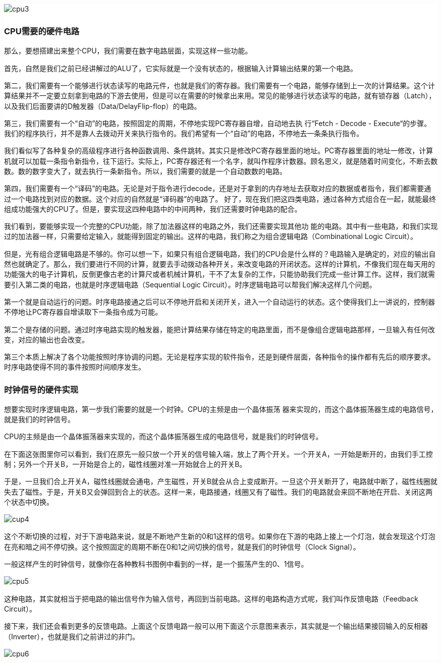 ![cpu3](https://tva1.sinaimg.cn/large/007S8ZIlgy1gh1cbhdvdmj311e0p4jvi.jpg)

### CPU需要的硬件电路

那么，要想搭建出来整个CPU，我们需要在数字电路层面，实现这样一些功能。

首先，自然是我们之前已经讲解过的ALU了，它实际就是一个没有状态的，根据输入计算输出结果的第一个电路。

第二，我们需要有一个能够进行状态读写的电路元件，也就是我们的寄存器。我们需要有一个电路，能够存储到上一次的计算结果。这个计算结果并不一定要立刻拿到电路的下游去使用，但是可以在需要的时候拿出来用。常见的能够进行状态读写的电路，就有锁存器（Latch），以及我们后面要讲的D触发器（Data/DelayFlip-flop）的电路。

第三，我们需要有一个“自动”的电路，按照固定的周期，不停地实现PC寄存器自增，自动地去执
行“Fetch - Decode - Execute“的步骤。我们的程序执行，并不是靠人去拨动开关来执行指令的。我们希望有一个“自动”的电路，不停地去一条条执行指令。

我们看似写了各种复杂的高级程序进行各种函数调用、条件跳转。其实只是修改PC寄存器里面的地址。PC寄存器里面的地址一修改，计算机就可以加载一条指令新指令，往下运行。实际上，PC寄存器还有一个名字，就叫作程序计数器。顾名思义，就是随着时间变化，不断去数数。数的数字变大了，就去执行一条新指令。所以，我们需要的就是一个自动数数的电路。

第四，我们需要有一个“译码”的电路。无论是对于指令进行decode，还是对于拿到的内存地址去获取对应的数据或者指令，我们都需要通过一个电路找到对应的数据。这个对应的自然就是“译码器”的电路了。
好了，现在我们把这四类电路，通过各种方式组合在一起，就能最终组成功能强大的CPU了。但是，要实现这四种电路中的中间两种，我们还需要时钟电路的配合。

我们看到，要能够实现一个完整的CPU功能，除了加法器这样的电路之外，我们还需要实现其他功
能的电路。其中有一些电路，和我们实现过的加法器一样，只需要给定输入，就能得到固定的输出。这样的电路，我们称之为组合逻辑电路（Combinational Logic Circuit）。

但是，光有组合逻辑电路是不够的。你可以想一下，如果只有组合逻辑电路，我们的CPU会是什么样的？电路输入是确定的，对应的输出自然也就确定了。那么，我们要进行不同的计算，就要去手动拨动各种开关，来改变电路的开闭状态。这样的计算机，不像我们现在每天用的功能强大的电子计算机，反倒更像古老的计算尺或者机械计算机，干不了太复杂的工作，只能协助我们完成一些计算工作。这样，我们就需要引入第二类的电路，也就是时序逻辑电路（Sequential Logic Circuit）。时序逻辑电路可以帮我们解决这样几个问题。

第一个就是自动运行的问题。时序电路接通之后可以不停地开启和关闭开关，进入一个自动运行的状态。这个使得我们上一讲说的，控制器不停地让PC寄存器自增读取下一条指令成为可能。

第二个是存储的问题。通过时序电路实现的触发器，能把计算结果存储在特定的电路里面，而不是像组合逻辑电路那样，一旦输入有任何改变，对应的输出也会改变。

第三个本质上解决了各个功能按照时序协调的问题。无论是程序实现的软件指令，还是到硬件层面，各种指令的操作都有先后的顺序要求。时序电路使得不同的事件按照时间顺序发生。

### 时钟信号的硬件实现

想要实现时序逻辑电路，第一步我们需要的就是一个时钟。CPU的主频是由一个晶体振荡
器来实现的，而这个晶体振荡器生成的电路信号，就是我们的时钟信号。

CPU的主频是由一个晶体振荡器来实现的，而这个晶体振荡器生成的电路信号，就是我们的时钟信号。

在下面这张图里你可以看到，我们在原先一般只放一个开关的信号输入端，放上了两个开关。一个开关A，一开始是断开的，由我们手工控制；另外一个开关B，一开始是合上的，磁性线圈对准一开始就合上的开关B。

于是，一旦我们合上开关A，磁性线圈就会通电，产生磁性，开关B就会从合上变成断开。一旦这个开关断开了，电路就中断了，磁性线圈就失去了磁性。于是，开关B又会弹回到合上的状态。这样一来，电路接通，线圈又有了磁性。我们的电路就会来回不断地在开启、关闭这两个状态中切换。

![cup4](https://tva1.sinaimg.cn/large/007S8ZIlgy1gh4tk09zl1j30zg0u0dm5.jpg)

这个不断切换的过程，对于下游电路来说，就是不断地产生新的0和1这样的信号。如果你在下游的电路上接上一个灯泡，就会发现这个灯泡在亮和暗之间不停切换。这个按照固定的周期不断在0和1之间切换的信号，就是我们的时钟信号（Clock Signal）。

一般这样产生的时钟信号，就像你在各种教科书图例中看到的一样，是一个振荡产生的0、1信号。

![cpu5](https://tva1.sinaimg.cn/large/007S8ZIlgy1gh4tlagsy1j311k0fs75z.jpg)

这种电路，其实就相当于把电路的输出信号作为输入信号，再回到当前电路。这样的电路构造方式呢，我们叫作反馈电路（Feedback Circuit）。

接下来，我们还会看到更多的反馈电路。上面这个反馈电路一般可以用下面这个示意图来表示，其实就是一个输出结果接回输入的反相器（Inverter），也就是我们之前讲过的非门。

![cpu6](https://tva1.sinaimg.cn/large/007S8ZIlgy1gh4tmjcqnvj30z60gq75n.jpg)
